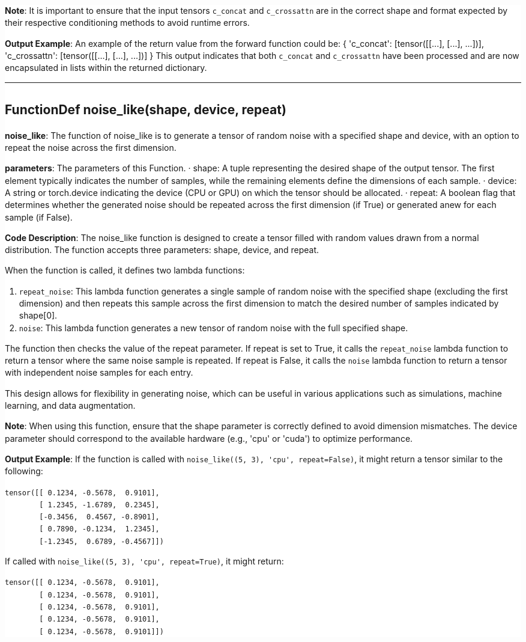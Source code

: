 **Note**: It is important to ensure that the input tensors `c_concat` and `c_crossattn` are in the correct shape and format expected by their respective conditioning methods to avoid runtime errors.

**Output Example**: An example of the return value from the forward function could be:
{
    'c_concat': [tensor([[...], [...], ...])],
    'c_crossattn': [tensor([[...], [...], ...])]
} 
This output indicates that both `c_concat` and `c_crossattn` have been processed and are now encapsulated in lists within the returned dictionary.
***
## FunctionDef noise_like(shape, device, repeat)
**noise_like**: The function of noise_like is to generate a tensor of random noise with a specified shape and device, with an option to repeat the noise across the first dimension.

**parameters**: The parameters of this Function.
· shape: A tuple representing the desired shape of the output tensor. The first element typically indicates the number of samples, while the remaining elements define the dimensions of each sample.
· device: A string or torch.device indicating the device (CPU or GPU) on which the tensor should be allocated.
· repeat: A boolean flag that determines whether the generated noise should be repeated across the first dimension (if True) or generated anew for each sample (if False).

**Code Description**: The noise_like function is designed to create a tensor filled with random values drawn from a normal distribution. The function accepts three parameters: shape, device, and repeat. 

When the function is called, it defines two lambda functions:
1. `repeat_noise`: This lambda function generates a single sample of random noise with the specified shape (excluding the first dimension) and then repeats this sample across the first dimension to match the desired number of samples indicated by shape[0].
2. `noise`: This lambda function generates a new tensor of random noise with the full specified shape.

The function then checks the value of the repeat parameter. If repeat is set to True, it calls the `repeat_noise` lambda function to return a tensor where the same noise sample is repeated. If repeat is False, it calls the `noise` lambda function to return a tensor with independent noise samples for each entry.

This design allows for flexibility in generating noise, which can be useful in various applications such as simulations, machine learning, and data augmentation.

**Note**: When using this function, ensure that the shape parameter is correctly defined to avoid dimension mismatches. The device parameter should correspond to the available hardware (e.g., 'cpu' or 'cuda') to optimize performance.

**Output Example**: If the function is called with `noise_like((5, 3), 'cpu', repeat=False)`, it might return a tensor similar to the following:
```
tensor([[ 0.1234, -0.5678,  0.9101],
        [ 1.2345, -1.6789,  0.2345],
        [-0.3456,  0.4567, -0.8901],
        [ 0.7890, -0.1234,  1.2345],
        [-1.2345,  0.6789, -0.4567]])
```
If called with `noise_like((5, 3), 'cpu', repeat=True)`, it might return:
```
tensor([[ 0.1234, -0.5678,  0.9101],
        [ 0.1234, -0.5678,  0.9101],
        [ 0.1234, -0.5678,  0.9101],
        [ 0.1234, -0.5678,  0.9101],
        [ 0.1234, -0.5678,  0.9101]])
```
